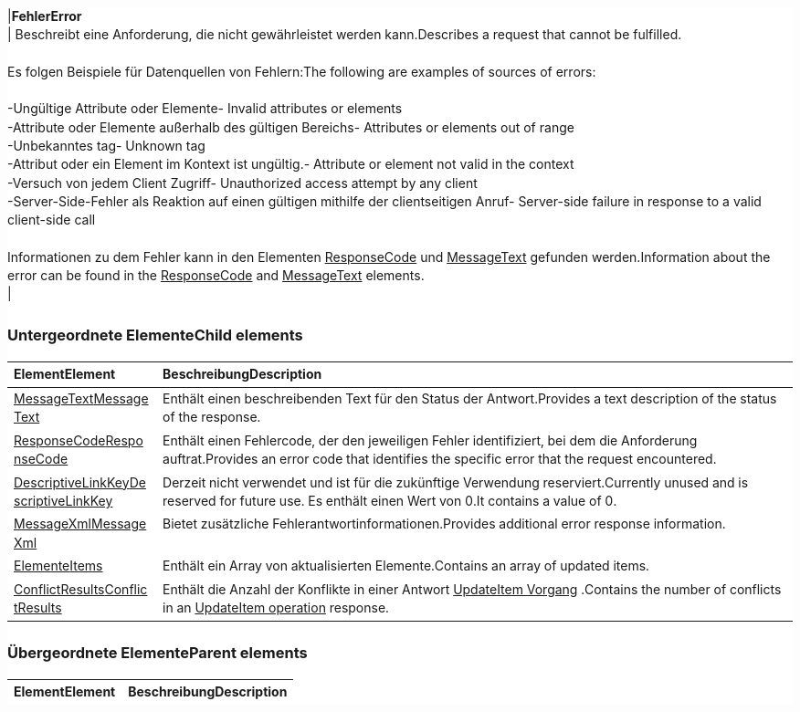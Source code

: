 |<span data-ttu-id="dea2b-135">**Fehler**</span><span class="sxs-lookup"><span data-stu-id="dea2b-135">**Error**</span></span> <br/> | <span data-ttu-id="dea2b-136">Beschreibt eine Anforderung, die nicht gewährleistet werden kann.</span><span class="sxs-lookup"><span data-stu-id="dea2b-136">Describes a request that cannot be fulfilled.</span></span> <br/><br/><span data-ttu-id="dea2b-137">Es folgen Beispiele für Datenquellen von Fehlern:</span><span class="sxs-lookup"><span data-stu-id="dea2b-137">The following are examples of sources of errors:</span></span>  <br/><br/><span data-ttu-id="dea2b-138">-Ungültige Attribute oder Elemente</span><span class="sxs-lookup"><span data-stu-id="dea2b-138">-  Invalid attributes or elements</span></span>  <br/><span data-ttu-id="dea2b-139">-Attribute oder Elemente außerhalb des gültigen Bereichs</span><span class="sxs-lookup"><span data-stu-id="dea2b-139">-  Attributes or elements out of range</span></span>  <br/><span data-ttu-id="dea2b-140">-Unbekanntes tag</span><span class="sxs-lookup"><span data-stu-id="dea2b-140">-  Unknown tag</span></span>  <br/><span data-ttu-id="dea2b-141">-Attribut oder ein Element im Kontext ist ungültig.</span><span class="sxs-lookup"><span data-stu-id="dea2b-141">-  Attribute or element not valid in the context</span></span>  <br/><span data-ttu-id="dea2b-142">-Versuch von jedem Client Zugriff</span><span class="sxs-lookup"><span data-stu-id="dea2b-142">-  Unauthorized access attempt by any client</span></span>  <br/><span data-ttu-id="dea2b-143">-Server-Side-Fehler als Reaktion auf einen gültigen mithilfe der clientseitigen Anruf</span><span class="sxs-lookup"><span data-stu-id="dea2b-143">-  Server-side failure in response to a valid client-side call</span></span>  <br/><br/>  <span data-ttu-id="dea2b-144">Informationen zu dem Fehler kann in den Elementen [ResponseCode](responsecode.md) und [MessageText](messagetext.md) gefunden werden.</span><span class="sxs-lookup"><span data-stu-id="dea2b-144">Information about the error can be found in the [ResponseCode](responsecode.md) and [MessageText](messagetext.md) elements.</span></span>  <br/> |
   
### <a name="child-elements"></a><span data-ttu-id="dea2b-145">Untergeordnete Elemente</span><span class="sxs-lookup"><span data-stu-id="dea2b-145">Child elements</span></span>

|<span data-ttu-id="dea2b-146">**Element**</span><span class="sxs-lookup"><span data-stu-id="dea2b-146">**Element**</span></span>|<span data-ttu-id="dea2b-147">**Beschreibung**</span><span class="sxs-lookup"><span data-stu-id="dea2b-147">**Description**</span></span>|
|:-----|:-----|
|[<span data-ttu-id="dea2b-148">MessageText</span><span class="sxs-lookup"><span data-stu-id="dea2b-148">MessageText</span></span>](messagetext.md) <br/> |<span data-ttu-id="dea2b-149">Enthält einen beschreibenden Text für den Status der Antwort.</span><span class="sxs-lookup"><span data-stu-id="dea2b-149">Provides a text description of the status of the response.</span></span>  <br/> |
|[<span data-ttu-id="dea2b-150">ResponseCode</span><span class="sxs-lookup"><span data-stu-id="dea2b-150">ResponseCode</span></span>](responsecode.md) <br/> |<span data-ttu-id="dea2b-151">Enthält einen Fehlercode, der den jeweiligen Fehler identifiziert, bei dem die Anforderung auftrat.</span><span class="sxs-lookup"><span data-stu-id="dea2b-151">Provides an error code that identifies the specific error that the request encountered.</span></span>  <br/> |
|[<span data-ttu-id="dea2b-152">DescriptiveLinkKey</span><span class="sxs-lookup"><span data-stu-id="dea2b-152">DescriptiveLinkKey</span></span>](descriptivelinkkey.md) <br/> |<span data-ttu-id="dea2b-153">Derzeit nicht verwendet und ist für die zukünftige Verwendung reserviert.</span><span class="sxs-lookup"><span data-stu-id="dea2b-153">Currently unused and is reserved for future use.</span></span> <span data-ttu-id="dea2b-154">Es enthält einen Wert von 0.</span><span class="sxs-lookup"><span data-stu-id="dea2b-154">It contains a value of 0.</span></span>  <br/> |
|[<span data-ttu-id="dea2b-155">MessageXml</span><span class="sxs-lookup"><span data-stu-id="dea2b-155">MessageXml</span></span>](messagexml.md) <br/> |<span data-ttu-id="dea2b-156">Bietet zusätzliche Fehlerantwortinformationen.</span><span class="sxs-lookup"><span data-stu-id="dea2b-156">Provides additional error response information.</span></span>  <br/> |
|[<span data-ttu-id="dea2b-157">Elemente</span><span class="sxs-lookup"><span data-stu-id="dea2b-157">Items</span></span>](items.md) <br/> |<span data-ttu-id="dea2b-158">Enthält ein Array von aktualisierten Elemente.</span><span class="sxs-lookup"><span data-stu-id="dea2b-158">Contains an array of updated items.</span></span>  <br/> |
|[<span data-ttu-id="dea2b-159">ConflictResults</span><span class="sxs-lookup"><span data-stu-id="dea2b-159">ConflictResults</span></span>](conflictresults.md) <br/> |<span data-ttu-id="dea2b-160">Enthält die Anzahl der Konflikte in einer Antwort [UpdateItem Vorgang](updateitem-operation.md) .</span><span class="sxs-lookup"><span data-stu-id="dea2b-160">Contains the number of conflicts in an [UpdateItem operation](updateitem-operation.md) response.</span></span>  <br/> |
   
### <a name="parent-elements"></a><span data-ttu-id="dea2b-161">Übergeordnete Elemente</span><span class="sxs-lookup"><span data-stu-id="dea2b-161">Parent elements</span></span>

|<span data-ttu-id="dea2b-162">**Element**</span><span class="sxs-lookup"><span data-stu-id="dea2b-162">**Element**</span></span>|<span data-ttu-id="dea2b-163">**Beschreibung**</span><span class="sxs-lookup"><span data-stu-id="dea2b-163">**Description**</span></span>|
|:-----|:-----|
